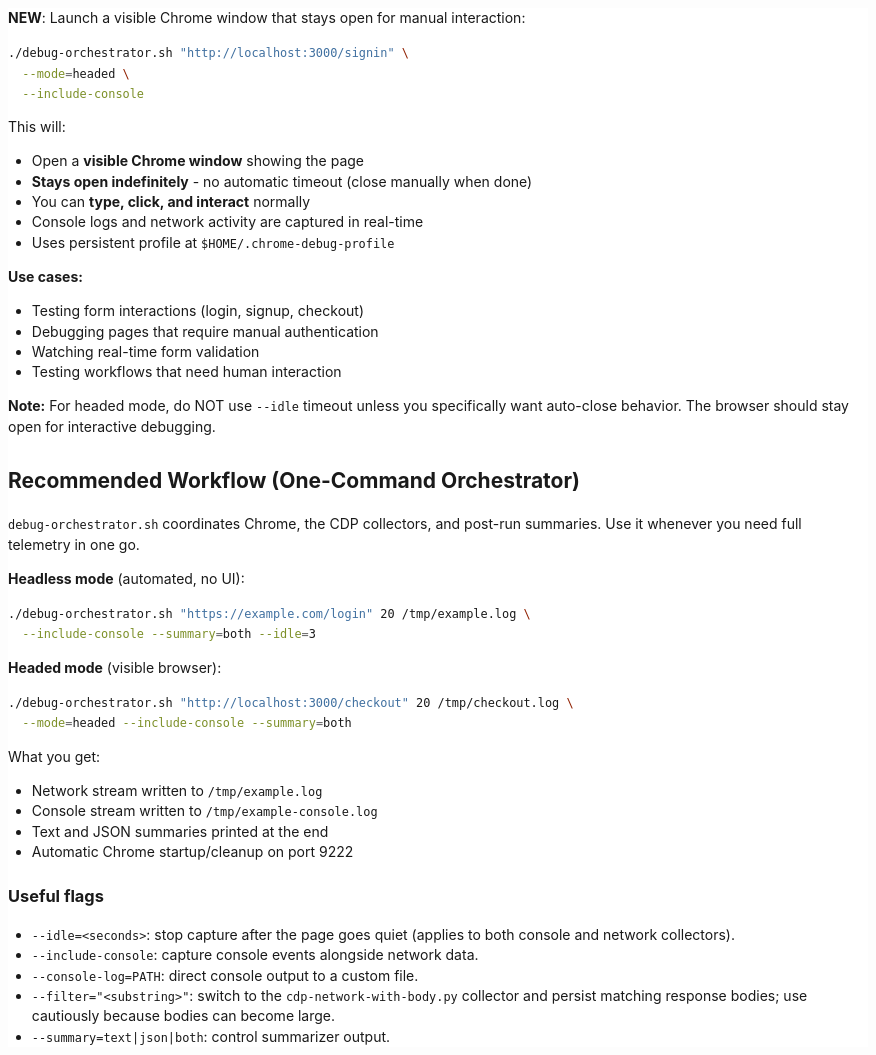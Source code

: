 **NEW**: Launch a visible Chrome window that stays open for manual interaction:

```bash
./debug-orchestrator.sh "http://localhost:3000/signin" \
  --mode=headed \
  --include-console
```

This will:
- Open a **visible Chrome window** showing the page
- **Stays open indefinitely** - no automatic timeout (close manually when done)
- You can **type, click, and interact** normally
- Console logs and network activity are captured in real-time
- Uses persistent profile at `$HOME/.chrome-debug-profile`

**Use cases:**
- Testing form interactions (login, signup, checkout)
- Debugging pages that require manual authentication
- Watching real-time form validation
- Testing workflows that need human interaction

**Note:** For headed mode, do NOT use `--idle` timeout unless you specifically want auto-close behavior. The browser should stay open for interactive debugging.

## Recommended Workflow (One-Command Orchestrator)

`debug-orchestrator.sh` coordinates Chrome, the CDP collectors, and post-run summaries. Use it whenever you need full telemetry in one go.

**Headless mode** (automated, no UI):
```bash
./debug-orchestrator.sh "https://example.com/login" 20 /tmp/example.log \
  --include-console --summary=both --idle=3
```

**Headed mode** (visible browser):
```bash
./debug-orchestrator.sh "http://localhost:3000/checkout" 20 /tmp/checkout.log \
  --mode=headed --include-console --summary=both
```

What you get:
- Network stream written to `/tmp/example.log`
- Console stream written to `/tmp/example-console.log`
- Text and JSON summaries printed at the end
- Automatic Chrome startup/cleanup on port 9222

### Useful flags
- `--idle=<seconds>`: stop capture after the page goes quiet (applies to both console and network collectors).
- `--include-console`: capture console events alongside network data.
- `--console-log=PATH`: direct console output to a custom file.
- `--filter="<substring>"`: switch to the `cdp-network-with-body.py` collector and persist matching response bodies; use cautiously because bodies can become large.
- `--summary=text|json|both`: control summarizer output.
